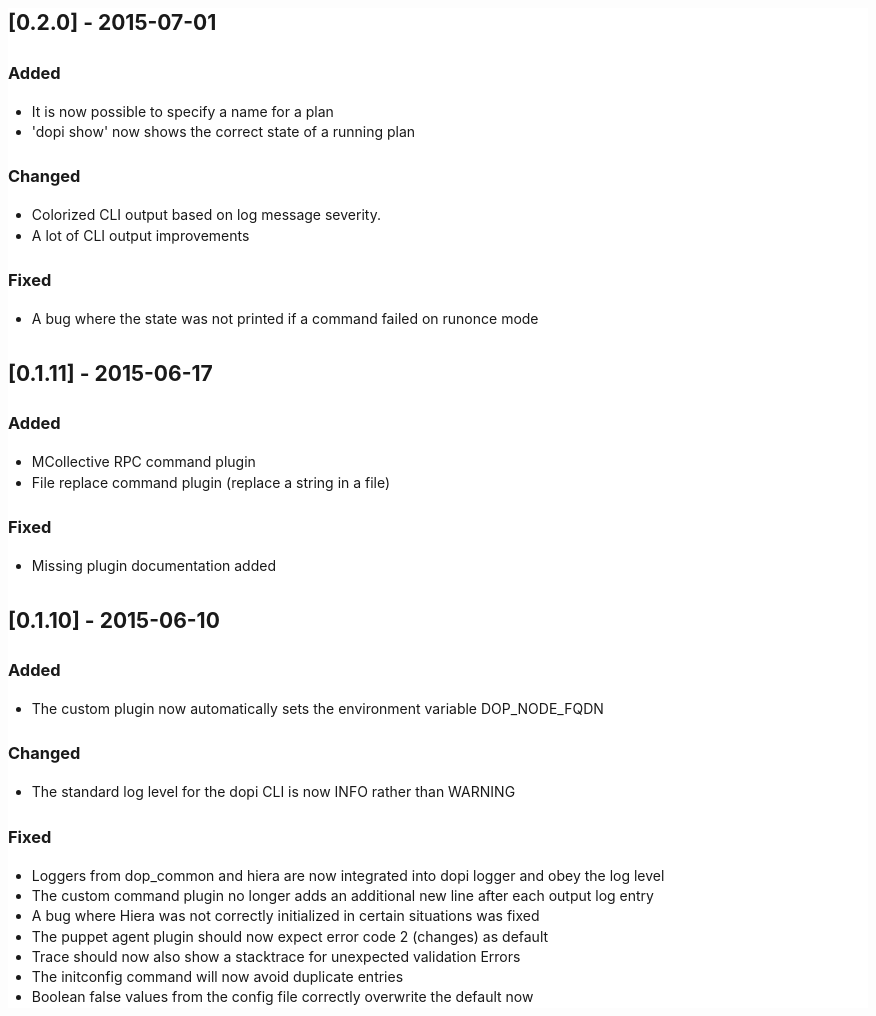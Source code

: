 ## [0.2.0] - 2015-07-01
### Added
- It is now possible to specify a name for a plan
- 'dopi show' now shows the correct state of a running plan

### Changed
- Colorized CLI output based on log message severity.
- A lot of CLI output improvements

### Fixed
- A bug where the state was not printed if a command failed on runonce mode

## [0.1.11] - 2015-06-17
### Added
- MCollective RPC command plugin
- File replace command plugin (replace a string in a file)

### Fixed
- Missing plugin documentation added

## [0.1.10] - 2015-06-10
### Added
- The custom plugin now automatically sets the environment variable DOP_NODE_FQDN

### Changed
- The standard log level for the dopi CLI is now INFO rather than WARNING

### Fixed
- Loggers from dop_common and hiera are now integrated into dopi logger and obey the log level
- The custom command plugin no longer adds an additional new line after each output log entry
- A bug where Hiera was not correctly initialized in certain situations was fixed
- The puppet agent plugin should now expect error code 2 (changes) as default
- Trace should now also show a stacktrace for unexpected validation Errors
- The initconfig command will now avoid duplicate entries
- Boolean false values from the config file correctly overwrite the default now
